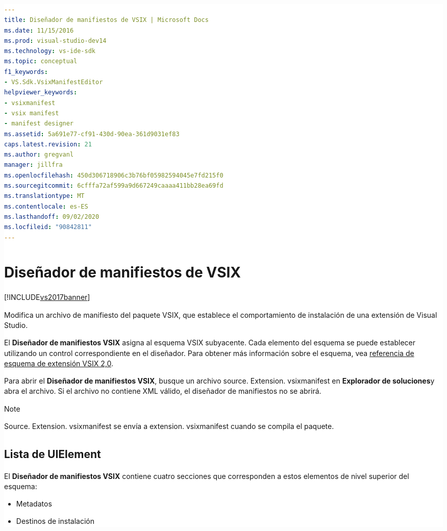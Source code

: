 ```yaml
---
title: Diseñador de manifiestos de VSIX | Microsoft Docs
ms.date: 11/15/2016
ms.prod: visual-studio-dev14
ms.technology: vs-ide-sdk
ms.topic: conceptual
f1_keywords:
- VS.Sdk.VsixManifestEditor
helpviewer_keywords:
- vsixmanifest
- vsix manifest
- manifest designer
ms.assetid: 5a691e77-cf91-430d-90ea-361d9031ef83
caps.latest.revision: 21
ms.author: gregvanl
manager: jillfra
ms.openlocfilehash: 450d306718906c3b76bf05982594045e7fd215f0
ms.sourcegitcommit: 6cfffa72af599a9d667249caaaa411bb28ea69fd
ms.translationtype: MT
ms.contentlocale: es-ES
ms.lasthandoff: 09/02/2020
ms.locfileid: "90842811"
---
```

# <a name="vsix-manifest-designer"></a>Diseñador de manifiestos de VSIX
[!INCLUDE[vs2017banner](../includes/vs2017banner.md)]

Modifica un archivo de manifiesto del paquete VSIX, que establece el comportamiento de instalación de una extensión de Visual Studio.  
  
 El **Diseñador de manifiestos VSIX** asigna al esquema VSIX subyacente. Cada elemento del esquema se puede establecer utilizando un control correspondiente en el diseñador. Para obtener más información sobre el esquema, vea [referencia de esquema de extensión VSIX 2,0](../extensibility/vsix-extension-schema-2-0-reference.md).  
  
 Para abrir el **Diseñador de manifiestos VSIX**, busque un archivo source. Extension. vsixmanifest en **Explorador de soluciones**y abra el archivo. Si el archivo no contiene XML válido, el diseñador de manifiestos no se abrirá.  
  
> [!NOTE]
> Source. Extension. vsixmanifest se envía a extension. vsixmanifest cuando se compila el paquete.  
  
## <a name="uielement-list"></a>Lista de UIElement  
 El **Diseñador de manifiestos VSIX** contiene cuatro secciones que corresponden a estos elementos de nivel superior del esquema:  
  
- Metadatos  
  
- Destinos de instalación  
  